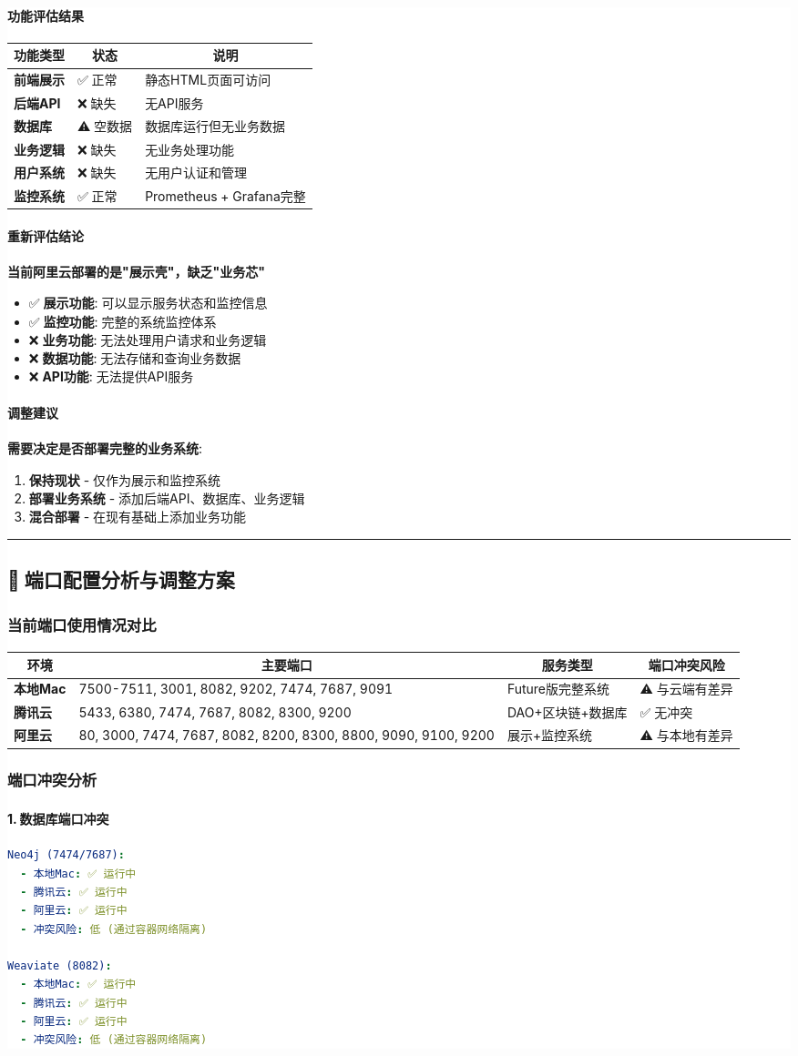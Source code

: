 #### 功能评估结果
| 功能类型 | 状态 | 说明 |
|----------|------|------|
| **前端展示** | ✅ 正常 | 静态HTML页面可访问 |
| **后端API** | ❌ 缺失 | 无API服务 |
| **数据库** | ⚠️ 空数据 | 数据库运行但无业务数据 |
| **业务逻辑** | ❌ 缺失 | 无业务处理功能 |
| **用户系统** | ❌ 缺失 | 无用户认证和管理 |
| **监控系统** | ✅ 正常 | Prometheus + Grafana完整 |

#### 重新评估结论
**当前阿里云部署的是"展示壳"，缺乏"业务芯"**

- ✅ **展示功能**: 可以显示服务状态和监控信息
- ✅ **监控功能**: 完整的系统监控体系
- ❌ **业务功能**: 无法处理用户请求和业务逻辑
- ❌ **数据功能**: 无法存储和查询业务数据
- ❌ **API功能**: 无法提供API服务

#### 调整建议
**需要决定是否部署完整的业务系统**:
1. **保持现状** - 仅作为展示和监控系统
2. **部署业务系统** - 添加后端API、数据库、业务逻辑
3. **混合部署** - 在现有基础上添加业务功能

---

## 🔌 端口配置分析与调整方案

### **当前端口使用情况对比**

| 环境 | 主要端口 | 服务类型 | 端口冲突风险 |
|------|----------|----------|-------------|
| **本地Mac** | 7500-7511, 3001, 8082, 9202, 7474, 7687, 9091 | Future版完整系统 | ⚠️ 与云端有差异 |
| **腾讯云** | 5433, 6380, 7474, 7687, 8082, 8300, 9200 | DAO+区块链+数据库 | ✅ 无冲突 |
| **阿里云** | 80, 3000, 7474, 7687, 8082, 8200, 8300, 8800, 9090, 9100, 9200 | 展示+监控系统 | ⚠️ 与本地有差异 |

### **端口冲突分析**

#### **1. 数据库端口冲突**
```yaml
Neo4j (7474/7687):
  - 本地Mac: ✅ 运行中
  - 腾讯云: ✅ 运行中  
  - 阿里云: ✅ 运行中
  - 冲突风险: 低 (通过容器网络隔离)

Weaviate (8082):
  - 本地Mac: ✅ 运行中
  - 腾讯云: ✅ 运行中
  - 阿里云: ✅ 运行中
  - 冲突风险: 低 (通过容器网络隔离)
```
